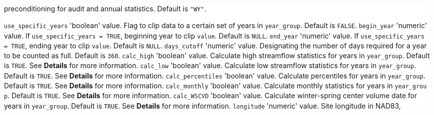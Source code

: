 preconditioning for audit and annual statistics. Default is
<code>"WY"</code>.</td>
</tr>
<tr class="even">
<td style="text-align: left;"><code>use_specific_years</code></td>
<td style="text-align: left;">'boolean' value. Flag to clip data to a
certain set of years in <code>year_group</code>. Default is
<code>FALSE</code>.</td>
</tr>
<tr class="odd">
<td style="text-align: left;"><code>begin_year</code></td>
<td style="text-align: left;">'numeric' value. If
<code>use_specific_years = TRUE</code>, beginning year to clip
<code>value</code>. Default is <code>NULL</code>.</td>
</tr>
<tr class="even">
<td style="text-align: left;"><code>end_year</code></td>
<td style="text-align: left;">'numeric' value. If
<code>use_specific_years = TRUE</code>, ending year to clip
<code>value</code>. Default is <code>NULL</code>.</td>
</tr>
<tr class="odd">
<td style="text-align: left;"><code>days_cutoff</code></td>
<td style="text-align: left;">'numeric' value. Designating the number of
days required for a year to be counted as full. Default is
<code>360</code>.</td>
</tr>
<tr class="even">
<td style="text-align: left;"><code>calc_high</code></td>
<td style="text-align: left;">'boolean' value. Calculate high streamflow
statistics for years in <code>year_group</code>. Default is
<code>TRUE</code>. See <strong>Details</strong> for more
information.</td>
</tr>
<tr class="odd">
<td style="text-align: left;"><code>calc_low</code></td>
<td style="text-align: left;">'boolean' value. Calculate low streamflow
statistics for years in <code>year_group</code>. Default is
<code>TRUE</code>. See <strong>Details</strong> for more
information.</td>
</tr>
<tr class="even">
<td style="text-align: left;"><code>calc_percentiles</code></td>
<td style="text-align: left;">'boolean' value. Calculate percentiles for
years in <code>year_group</code>. Default is <code>TRUE</code>. See
<strong>Details</strong> for more information.</td>
</tr>
<tr class="odd">
<td style="text-align: left;"><code>calc_monthly</code></td>
<td style="text-align: left;">'boolean' value. Calculate monthly
statistics for years in <code>year_group</code>. Default is
<code>TRUE</code>. See <strong>Details</strong> for more
information.</td>
</tr>
<tr class="even">
<td style="text-align: left;"><code>calc_WSCVD</code></td>
<td style="text-align: left;">'boolean' value. Calculate winter-spring
center volume date for years in <code>year_group</code>. Default is
<code>TRUE</code>. See <strong>Details</strong> for more
information.</td>
</tr>
<tr class="odd">
<td style="text-align: left;"><code>longitude</code></td>
<td style="text-align: left;">'numeric' value. Site longitude in NAD83,